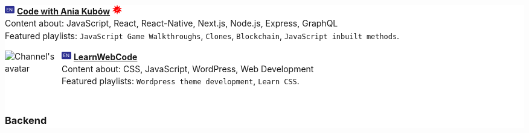 [<img height="16px" width="16px" alt="Badge for English-speaking YouTubers" src="badges/badge-en.svg" title="This YouTuber speaks English"/>](badges/README.md#english-speaking-youtubers) [**Code with Ania Kubów**](https://www.youtube.com/c/AniaKub%C3%B3w/featured) [<img height="16px" width="16px" alt="Badge for verified YouTube channels" src="badges/badge-verified.svg" title="Is a verified YouTube channel"/>](badges/README.md#verified-youtube-channel) \
Content about: JavaScript, React, React-Native, Next.js, Node.js, Express, GraphQL \
Featured playlists: `JavaScript Game Walkthroughs`, `Clones`, `Blockchain`, `JavaScript inbuilt methods`.

[<img align="left" height="94px" width="94px" alt="Channel's avatar" src="https://yt3.ggpht.com/ytc/AKedOLTJ0chZDvUfej-9AQi2HoKOzl6v-la1EIiZRQP2=s176-c-k-c0x00ffffff-no-rj"/>](https://www.youtube.com/channel/UCHRp19HU7Y2LwfI0Ai6WAGQ)

[<img height="16px" width="16px" alt="Badge for English-speaking YouTubers" src="badges/badge-en.svg" title="This YouTuber speaks English"/>](badges/README.md#english-speaking-youtubers) [**LearnWebCode**](https://www.youtube.com/channel/UCHRp19HU7Y2LwfI0Ai6WAGQ) \
Content about: CSS, JavaScript, WordPress, Web Development \
Featured playlists: `Wordpress theme development`, `Learn CSS`. \
<br />

### Backend
